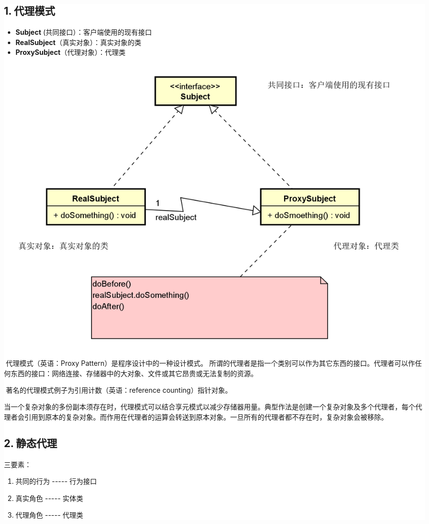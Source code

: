 ## 1. 代理模式

* **Subject** (共同接口）：客户端使用的现有接口
* **RealSubject**（真实对象）：真实对象的类
* **ProxySubject**（代理对象）：代理类

<img src=".\img\proxy.png">

​	代理模式（英语：Proxy Pattern）是程序设计中的一种设计模式。
​	所谓的代理者是指一个类别可以作为其它东西的接口。代理者可以作任何东西的接口：网络连接、存储器中的大对象、文件或其它昂贵或无法复制的资源。

​	著名的代理模式例子为引用计数（英语：reference counting）指针对象。

​	当一个复杂对象的多份副本须存在时，代理模式可以结合享元模式以减少存储器用量。典型作法是创建一个复杂对象及多个代理者，每个代理者会引用到原本的复杂对象。而作用在代理者的运算会转送到原本对象。一旦所有的代理者都不存在时，复杂对象会被移除。

## 2. 静态代理

三要素：

1. 共同的行为 	 -----     行为接口

2. 真实角色          -----     实体类
3. 代理角色          -----     代理类
